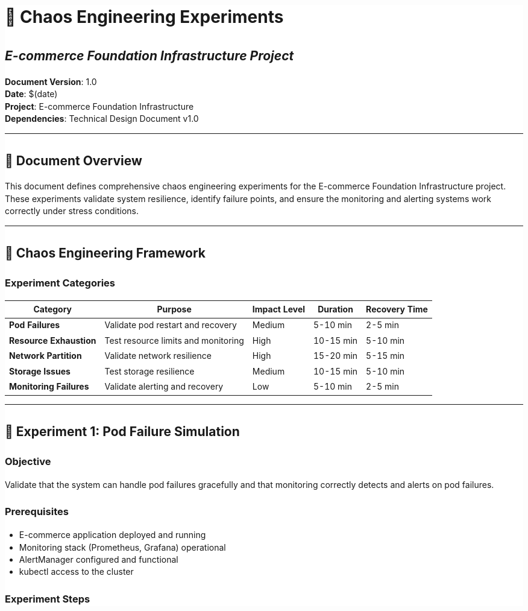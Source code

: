 # 🧪 **Chaos Engineering Experiments**
## *E-commerce Foundation Infrastructure Project*

**Document Version**: 1.0  
**Date**: $(date)  
**Project**: E-commerce Foundation Infrastructure  
**Dependencies**: Technical Design Document v1.0  

---

## 🎯 **Document Overview**

This document defines comprehensive chaos engineering experiments for the E-commerce Foundation Infrastructure project. These experiments validate system resilience, identify failure points, and ensure the monitoring and alerting systems work correctly under stress conditions.

---

## 🧪 **Chaos Engineering Framework**

### **Experiment Categories**

| Category | Purpose | Impact Level | Duration | Recovery Time |
|----------|---------|--------------|----------|---------------|
| **Pod Failures** | Validate pod restart and recovery | Medium | 5-10 min | 2-5 min |
| **Resource Exhaustion** | Test resource limits and monitoring | High | 10-15 min | 5-10 min |
| **Network Partition** | Validate network resilience | High | 15-20 min | 5-15 min |
| **Storage Issues** | Test storage resilience | Medium | 10-15 min | 5-10 min |
| **Monitoring Failures** | Validate alerting and recovery | Low | 5-10 min | 2-5 min |

---

## 🚀 **Experiment 1: Pod Failure Simulation**

### **Objective**
Validate that the system can handle pod failures gracefully and that monitoring correctly detects and alerts on pod failures.

### **Prerequisites**
- E-commerce application deployed and running
- Monitoring stack (Prometheus, Grafana) operational
- AlertManager configured and functional
- kubectl access to the cluster

### **Experiment Steps**

